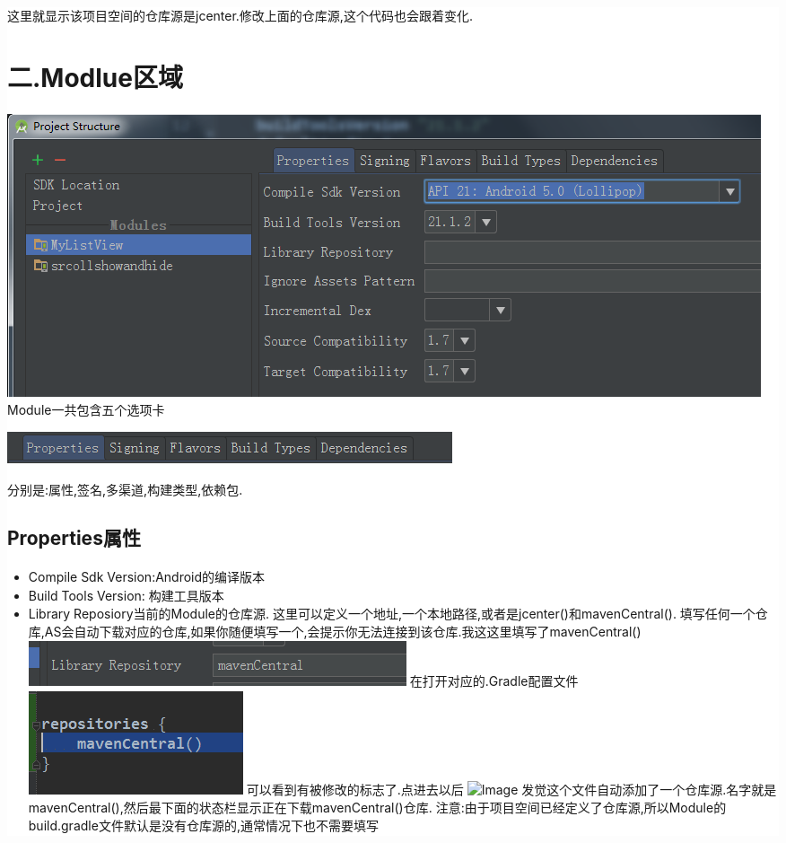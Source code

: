 这里就显示该项目空间的仓库源是jcenter.修改上面的仓库源,这个代码也会跟着变化.


# 二.Modlue区域
![Image](/AndroidStudio/GradleAndProjectStructrue/Img/_004.png)
Module一共包含五个选项卡

![Image](/AndroidStudio/GradleAndProjectStructrue/Img/_005.png)

分别是:属性,签名,多渠道,构建类型,依赖包.

## Properties属性
 * Compile Sdk Version:Android的编译版本
 * Build Tools Version: 构建工具版本
 * Library Reposiory当前的Module的仓库源.
这里可以定义一个地址,一个本地路径,或者是jcenter()和mavenCentral().
填写任何一个仓库,AS会自动下载对应的仓库,如果你随便填写一个,会提示你无法连接到该仓库.我这这里填写了mavenCentral()
![Image](/AndroidStudio/GradleAndProjectStructrue/Img/_006.png)
在打开对应的.Gradle配置文件
![Image](/AndroidStudio/GradleAndProjectStructrue/Img/_007.png)
可以看到有被修改的标志了.点进去以后
![Image](/AndroidStudio/GradleAndProjectStructrue/Img/_008.png)
发觉这个文件自动添加了一个仓库源.名字就是mavenCentral(),然后最下面的状态栏显示正在下载mavenCentral()仓库.
注意:由于项目空间已经定义了仓库源,所以Module的build.gradle文件默认是没有仓库源的,通常情况下也不需要填写
